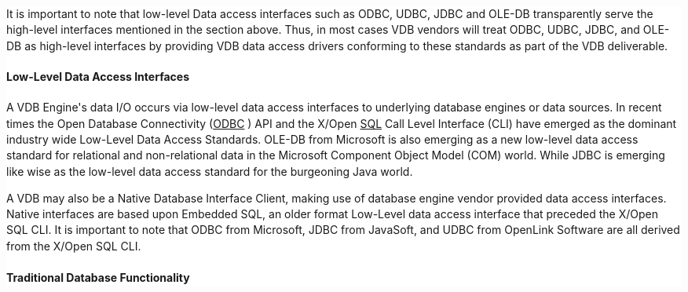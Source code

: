It is important to note that low-level Data access interfaces such as
ODBC, UDBC, JDBC and OLE-DB transparently serve the high-level
interfaces mentioned in the section above. Thus, in most cases VDB
vendors will treat ODBC, UDBC, JDBC, and OLE-DB as high-level interfaces
by providing VDB data access drivers conforming to these standards as
part of the VDB deliverable.

</div>

<div id="lowlevdai" class="section">

<div class="titlepage">

<div>

<div>

#### Low-Level Data Access Interfaces

</div>

</div>

</div>

A VDB Engine's data I/O occurs via low-level data access interfaces to
underlying database engines or data sources. In recent times the Open
Database Connectivity
(<a href="http://www.microsoft.com/data/" class="ulink"
target="_top">ODBC</a> ) API and the X/Open
<a href="http://www.jcc.com/sql_stnd.html" class="ulink"
target="_top">SQL</a> Call Level Interface (CLI) have emerged as the
dominant industry wide Low-Level Data Access Standards. OLE-DB from
Microsoft is also emerging as a new low-level data access standard for
relational and non-relational data in the Microsoft Component Object
Model (COM) world. While JDBC is emerging like wise as the low-level
data access standard for the burgeoning Java world.

A VDB may also be a Native Database Interface Client, making use of
database engine vendor provided data access interfaces. Native
interfaces are based upon Embedded SQL, an older format Low-Level data
access interface that preceded the X/Open SQL CLI. It is important to
note that ODBC from Microsoft, JDBC from JavaSoft, and UDBC from
OpenLink Software are all derived from the X/Open SQL CLI.

</div>

<div id="traddbfunc" class="section">

<div class="titlepage">

<div>

<div>

#### Traditional Database Functionality

</div>
